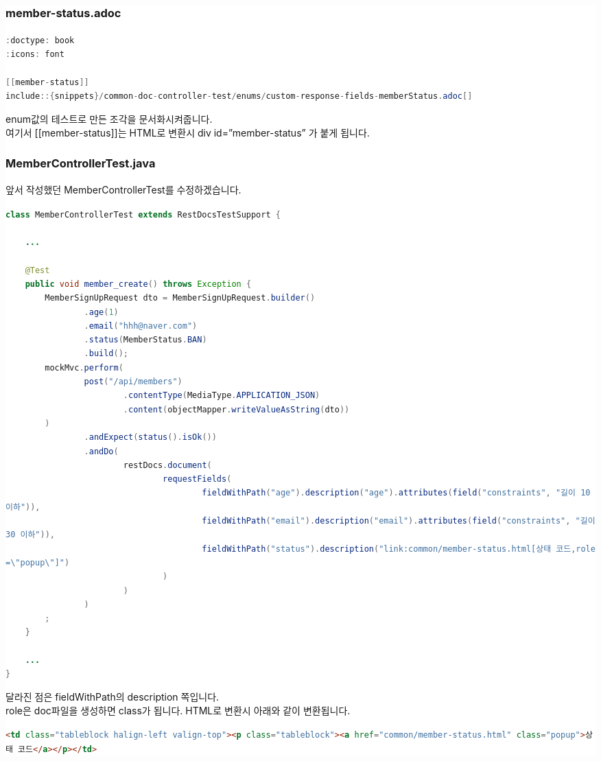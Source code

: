 ### member-status.adoc
```java
:doctype: book
:icons: font

[[member-status]]
include::{snippets}/common-doc-controller-test/enums/custom-response-fields-memberStatus.adoc[]
```

enum값의 테스트로 만든 조각을 문서화시켜줍니다.  
여기서 [[member-status]]는 HTML로 변환시 div id=”member-status” 가 붙게 됩니다.  

### MemberControllerTest.java
앞서 작성했던 MemberControllerTest를 수정하겠습니다.  
```java
class MemberControllerTest extends RestDocsTestSupport {

    ...

    @Test
    public void member_create() throws Exception {
        MemberSignUpRequest dto = MemberSignUpRequest.builder()
                .age(1)
                .email("hhh@naver.com")
                .status(MemberStatus.BAN)
                .build();
        mockMvc.perform(
                post("/api/members")
                        .contentType(MediaType.APPLICATION_JSON)
                        .content(objectMapper.writeValueAsString(dto))
        )
                .andExpect(status().isOk())
                .andDo(
                        restDocs.document(
                                requestFields(
                                        fieldWithPath("age").description("age").attributes(field("constraints", "길이 10 이하")),
                                        fieldWithPath("email").description("email").attributes(field("constraints", "길이 30 이하")),
                                        fieldWithPath("status").description("link:common/member-status.html[상태 코드,role=\"popup\"]")
                                )
                        )
                )
        ;
    }

    ...
}
```
달라진 점은 fieldWithPath의 description 쪽입니다.  
role은 doc파일을 생성하면 class가 됩니다. HTML로 변환시 아래와 같이 변환됩니다.  
```html
<td class="tableblock halign-left valign-top"><p class="tableblock"><a href="common/member-status.html" class="popup">상태 코드</a></p></td>
```
